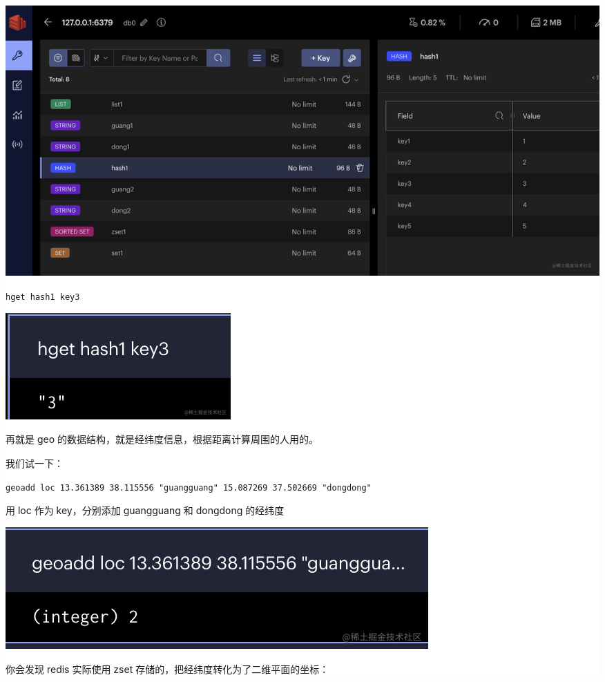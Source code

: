 ![](./image/第51章—快速入门Redis-46.png)

    hget hash1 key3

![](./image/第51章—快速入门Redis-47.png)

再就是 geo 的数据结构，就是经纬度信息，根据距离计算周围的人用的。

我们试一下：

    geoadd loc 13.361389 38.115556 "guangguang" 15.087269 37.502669 "dongdong" 

用 loc 作为 key，分别添加 guangguang 和 dongdong 的经纬度

![](./image/第51章—快速入门Redis-48.png)

你会发现 redis 实际使用 zset 存储的，把经纬度转化为了二维平面的坐标：
